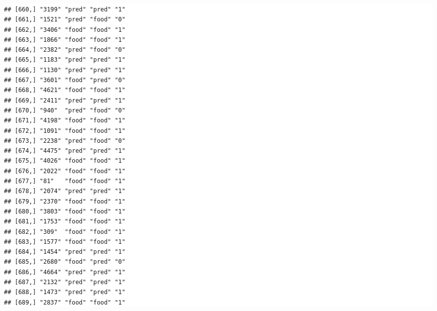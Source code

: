     ## [660,] "3199" "pred" "pred" "1"
    ## [661,] "1521" "pred" "food" "0"
    ## [662,] "3406" "food" "food" "1"
    ## [663,] "1866" "food" "food" "1"
    ## [664,] "2382" "pred" "food" "0"
    ## [665,] "1183" "pred" "pred" "1"
    ## [666,] "1130" "pred" "pred" "1"
    ## [667,] "3601" "food" "pred" "0"
    ## [668,] "4621" "food" "food" "1"
    ## [669,] "2411" "pred" "pred" "1"
    ## [670,] "940"  "pred" "food" "0"
    ## [671,] "4198" "food" "food" "1"
    ## [672,] "1091" "food" "food" "1"
    ## [673,] "2238" "pred" "food" "0"
    ## [674,] "4475" "pred" "pred" "1"
    ## [675,] "4026" "food" "food" "1"
    ## [676,] "2022" "food" "food" "1"
    ## [677,] "81"   "food" "food" "1"
    ## [678,] "2074" "pred" "pred" "1"
    ## [679,] "2370" "food" "food" "1"
    ## [680,] "3803" "food" "food" "1"
    ## [681,] "1753" "food" "food" "1"
    ## [682,] "309"  "food" "food" "1"
    ## [683,] "1577" "food" "food" "1"
    ## [684,] "1454" "pred" "pred" "1"
    ## [685,] "2680" "food" "pred" "0"
    ## [686,] "4664" "pred" "pred" "1"
    ## [687,] "2132" "pred" "pred" "1"
    ## [688,] "1473" "pred" "pred" "1"
    ## [689,] "2837" "food" "food" "1"